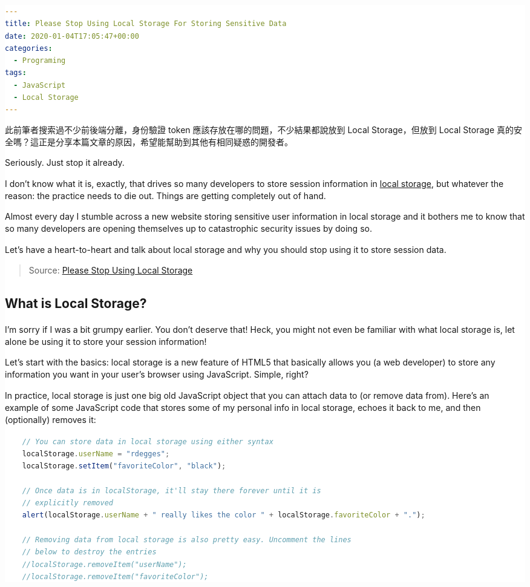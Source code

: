 ```yaml
---
title: Please Stop Using Local Storage For Storing Sensitive Data
date: 2020-01-04T17:05:47+00:00
categories:
  - Programing
tags:
  - JavaScript
  - Local Storage
---
```


此前筆者搜索過不少前後端分離，身份驗證 token 應該存放在哪的問題，不少結果都說放到 Local Storage，但放到 Local Storage 真的安全嗎？這正是分享本篇文章的原因，希望能幫助到其他有相同疑惑的開發者。



Seriously. Just stop it already.

I don’t know what it is, exactly, that drives so many developers to store session information in [local storage][1], but whatever the reason: the practice needs to die out. Things are getting completely out of hand.

Almost every day I stumble across a new website storing sensitive user information in local storage and it bothers me to know that so many developers are opening themselves up to catastrophic security issues by doing so.

Let’s have a heart-to-heart and talk about local storage and why you should stop using it to store session data.

> Source: [Please Stop Using Local Storage][2]

## What is Local Storage?

I’m sorry if I was a bit grumpy earlier. You don’t deserve that! Heck, you might not even be familiar with what local storage is, let alone be using it to store your session information!

Let’s start with the basics: local storage is a new feature of HTML5 that basically allows you (a web developer) to store any information you want in your user’s browser using JavaScript. Simple, right?

In practice, local storage is just one big old JavaScript object that you can attach data to (or remove data from). Here’s an example of some JavaScript code that stores some of my personal info in local storage, echoes it back to me, and then (optionally) removes it:

```javascript
    // You can store data in local storage using either syntax
    localStorage.userName = "rdegges";
    localStorage.setItem("favoriteColor", "black");

    // Once data is in localStorage, it'll stay there forever until it is
    // explicitly removed
    alert(localStorage.userName + " really likes the color " + localStorage.favoriteColor + ".");

    // Removing data from local storage is also pretty easy. Uncomment the lines
    // below to destroy the entries
    //localStorage.removeItem("userName");
    //localStorage.removeItem("favoriteColor");
```


 [1]: https://developer.mozilla.org/en-US/docs/Web/API/Storage/LocalStorage
 [2]: https://www.rdegges.com/2018/please-stop-using-local-storage/
 [3]: https://developer.mozilla.org/en-US/docs/Web/API/Web_Workers_API/Using_web_workers
 [4]: https://www.owasp.org/index.php/Cross-site_Scripting_(XSS)
 [5]: https://stackoverflow.com/questions/34259248/what-if-jwt-is-stolen
 [6]: https://blog.codinghorror.com/protecting-your-cookies-httponly/
 [7]: https://www.owasp.org/index.php/Cross-Site_Request_Forgery_(CSRF)
 [8]: https://developers.google.com/web/ilt/pwa/working-with-indexeddb
 [9]: https://developers.google.com/web/fundamentals/instant-and-offline/web-storage/cache-api
 [10]: mailto:r@rdegges.com
 [11]: https://developer.mozilla.org/en-US/docs/Web/HTTP/CSP
 [12]: https://developer.mozilla.org/en-US/docs/Web/Security/Subresource_Integrity
 [13]: https://cheatsheetseries.owasp.org/cheatsheets/HTML5_Security_Cheat_Sheet.html#local-storage